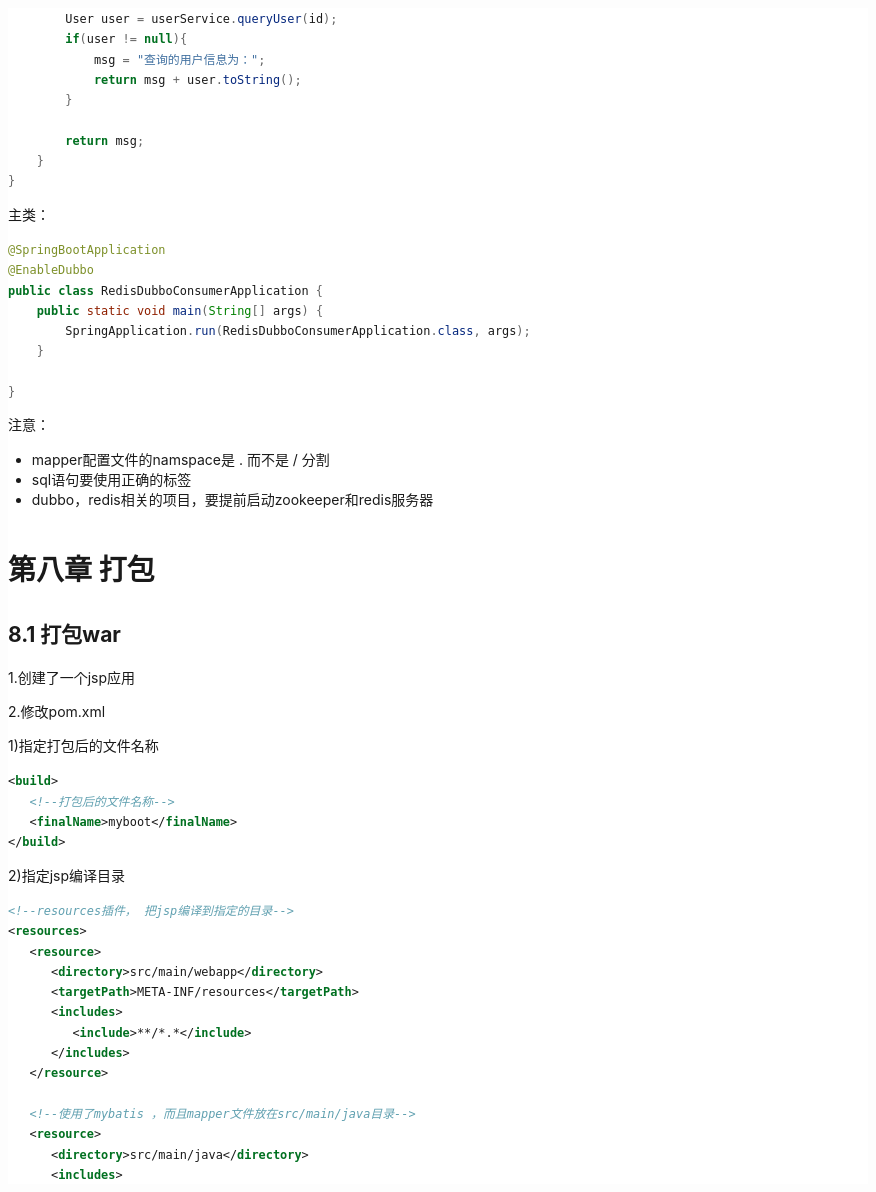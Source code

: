```java
        User user = userService.queryUser(id);
        if(user != null){
            msg = "查询的用户信息为：";
            return msg + user.toString();
        }

        return msg;
    }
}
```

主类：

```java
@SpringBootApplication
@EnableDubbo
public class RedisDubboConsumerApplication {
    public static void main(String[] args) {
        SpringApplication.run(RedisDubboConsumerApplication.class, args);
    }

}
```

注意：

- mapper配置文件的namspace是 . 而不是 / 分割
- sql语句要使用正确的标签
- dubbo，redis相关的项目，要提前启动zookeeper和redis服务器



# 第八章  打包

## 8.1 打包war

1.创建了一个jsp应用

2.修改pom.xml

 1)指定打包后的文件名称

```xml
<build>
   <!--打包后的文件名称-->
   <finalName>myboot</finalName>
</build>
```



2)指定jsp编译目录

```xml
<!--resources插件， 把jsp编译到指定的目录-->
<resources>
   <resource>
      <directory>src/main/webapp</directory>
      <targetPath>META-INF/resources</targetPath>
      <includes>
         <include>**/*.*</include>
      </includes>
   </resource>

   <!--使用了mybatis ，而且mapper文件放在src/main/java目录-->
   <resource>
      <directory>src/main/java</directory>
      <includes>
```